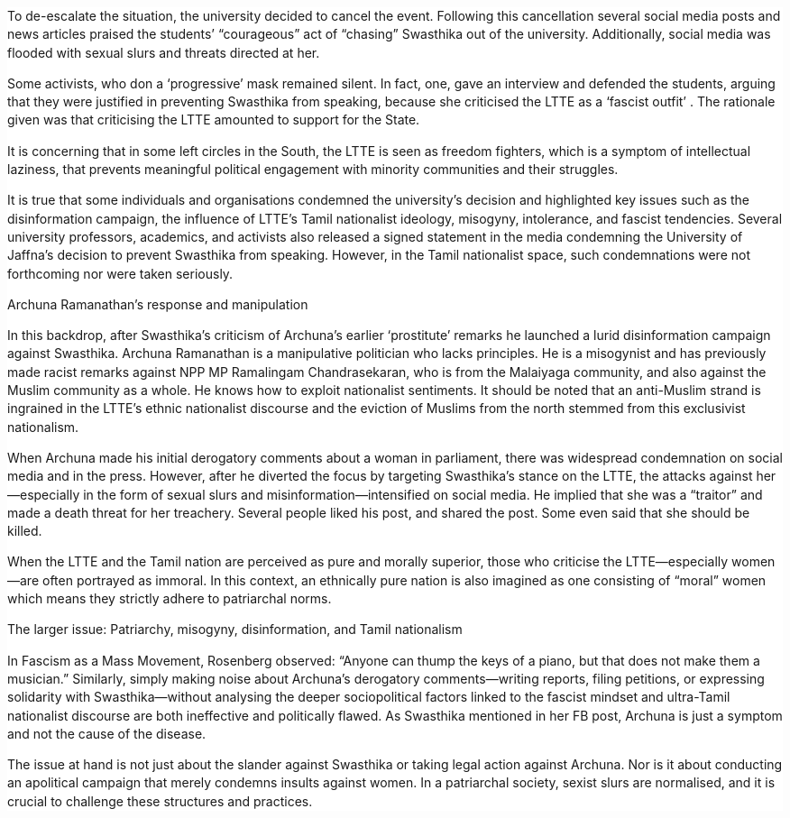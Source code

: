 To de-escalate the situation, the university decided to cancel the event. Following this cancellation several social media posts and news articles praised the students’ “courageous” act of “chasing” Swasthika out of the university. Additionally, social media was flooded with sexual slurs and threats directed at her.

Some activists, who don a ‘progressive’ mask remained silent. In fact, one, gave an interview and defended the students, arguing that they were justified in preventing Swasthika from speaking, because she criticised the LTTE as a ‘fascist outfit’ . The rationale given was that criticising the LTTE amounted to support for the State.

It is concerning that in some left circles in the South, the LTTE is seen as freedom fighters, which is a symptom of intellectual laziness, that prevents meaningful political engagement with minority communities and their struggles.

It is true that some individuals and organisations condemned the university’s decision and highlighted key issues such as the disinformation campaign, the influence of LTTE’s Tamil nationalist ideology, misogyny, intolerance, and fascist tendencies. Several university professors, academics, and activists also released a signed statement in the media condemning the University of Jaffna’s decision to prevent Swasthika from speaking. However, in the Tamil nationalist space, such condemnations were not forthcoming nor were taken seriously.

Archuna Ramanathan’s response and manipulation

In this backdrop, after Swasthika’s criticism of Archuna’s earlier ‘prostitute’ remarks he launched a lurid disinformation campaign against Swasthika. Archuna Ramanathan is a manipulative politician who lacks principles. He is a misogynist and has previously made racist remarks against NPP MP Ramalingam Chandrasekaran, who is from the Malaiyaga community, and also against the Muslim community as a whole. He knows how to exploit nationalist sentiments. It should be noted that an anti-Muslim strand is ingrained in the LTTE’s ethnic nationalist discourse and the eviction of Muslims from the north stemmed from this exclusivist nationalism.

When Archuna made his initial derogatory comments about a woman in parliament, there was widespread condemnation on social media and in the press. However, after he diverted the focus by targeting Swasthika’s stance on the LTTE, the attacks against her—especially in the form of sexual slurs and misinformation—intensified on social media. He implied that she was a “traitor” and made a death threat for her treachery. Several people liked his post, and shared the post. Some even said that she should be killed.

When the LTTE and the Tamil nation are perceived as pure and morally superior, those who criticise the LTTE—especially women—are often portrayed as immoral. In this context, an ethnically pure nation is also imagined as one consisting of “moral” women which means they strictly adhere to patriarchal norms.

The larger issue: Patriarchy, misogyny, disinformation, and Tamil nationalism

In Fascism as a Mass Movement, Rosenberg observed: “Anyone can thump the keys of a piano, but that does not make them a musician.” Similarly, simply making noise about Archuna’s derogatory comments—writing reports, filing petitions, or expressing solidarity with Swasthika—without analysing the deeper sociopolitical factors linked to the fascist mindset and ultra-Tamil nationalist discourse are both ineffective and politically flawed. As Swasthika mentioned in her FB post, Archuna is just a symptom and not the cause of the disease.

The issue at hand is not just about the slander against Swasthika or taking legal action against Archuna. Nor is it about conducting an apolitical campaign that merely condemns insults against women. In a patriarchal society, sexist slurs are normalised, and it is crucial to challenge these structures and practices.

